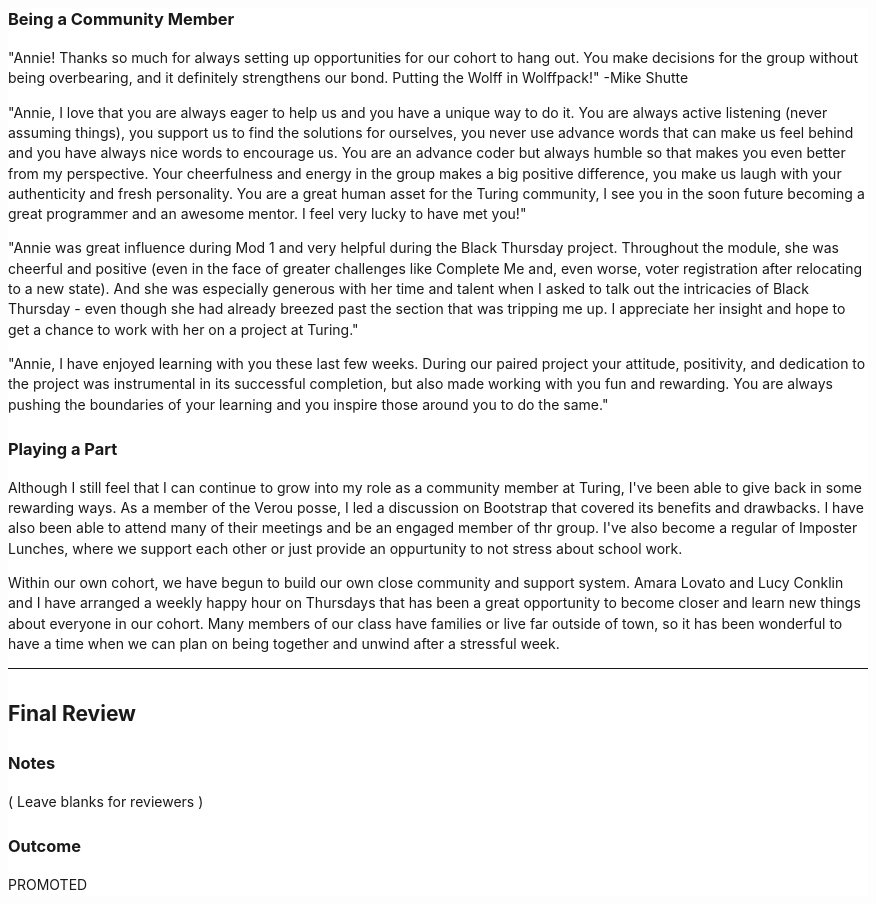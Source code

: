 ### Being a Community Member

"Annie! Thanks so much for always setting up opportunities for our cohort to hang out. You make decisions for the group without being overbearing, and it definitely strengthens our bond. Putting the Wolff in Wolffpack!" -Mike Shutte

"Annie, I love that you are always eager to help us and you have a unique way to do it. You are always active listening (never assuming things), you support us to find the solutions for ourselves, you never use advance words that can make us feel behind and you have always nice words to encourage us. You are an advance coder but always humble so that makes you even better from my perspective. Your cheerfulness and energy in the group makes a big positive difference, you make us laugh with your authenticity and fresh personality. You are a great human asset for the Turing community, I see you in the soon future becoming a great programmer and an awesome mentor. I feel very lucky to have met you!"

"Annie was great influence during Mod 1 and very helpful during the Black Thursday project.  Throughout the module, she was cheerful and positive (even in the face of greater challenges like Complete Me and, even worse, voter registration after relocating to a new state).  And she was especially generous with her time and talent when I asked to talk out the intricacies of Black Thursday - even though she had already breezed past the section that was tripping me up.  I appreciate her insight and hope to get a chance to work with her on a project at Turing." 

"Annie, I have enjoyed learning with you these last few weeks. During our paired project your attitude, positivity, and dedication to the project was instrumental in its successful completion, but also made working with you fun and rewarding. You are always pushing the boundaries of your learning and you inspire those around you to do the same."

### Playing a Part

Although I still feel that I can continue to grow into my role as a community member at Turing, I've been able to give back in some rewarding ways. As a member of the Verou posse, I led a discussion on Bootstrap that covered its benefits and drawbacks. I have also been able to attend many of their meetings and be an engaged member of thr group. I've also become a regular of Imposter Lunches, where we support each other or just provide an oppurtunity to not stress about school work.

Within our own cohort, we have begun to build our own close community and support system. Amara Lovato and Lucy Conklin and I have arranged a weekly happy hour on Thursdays that has been a great opportunity to become closer and learn new things about everyone in our cohort. Many members of our class have families or live far outside of town, so it has been wonderful to have a time when we can plan on being together and unwind after a stressful week. 

------------------

## Final Review

### Notes

( Leave blanks for reviewers )

### Outcome

PROMOTED
